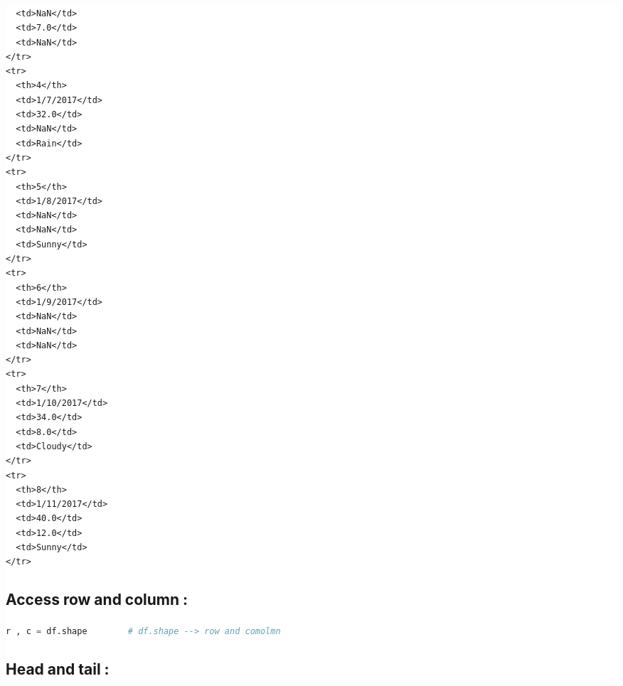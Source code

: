       <td>NaN</td>
      <td>7.0</td>
      <td>NaN</td>
    </tr>
    <tr>
      <th>4</th>
      <td>1/7/2017</td>
      <td>32.0</td>
      <td>NaN</td>
      <td>Rain</td>
    </tr>
    <tr>
      <th>5</th>
      <td>1/8/2017</td>
      <td>NaN</td>
      <td>NaN</td>
      <td>Sunny</td>
    </tr>
    <tr>
      <th>6</th>
      <td>1/9/2017</td>
      <td>NaN</td>
      <td>NaN</td>
      <td>NaN</td>
    </tr>
    <tr>
      <th>7</th>
      <td>1/10/2017</td>
      <td>34.0</td>
      <td>8.0</td>
      <td>Cloudy</td>
    </tr>
    <tr>
      <th>8</th>
      <td>1/11/2017</td>
      <td>40.0</td>
      <td>12.0</td>
      <td>Sunny</td>
    </tr>
  </tbody>
</table>
</div>



## Access row and column :


```python
r , c = df.shape        # df.shape --> row and comolmn
```

## Head and tail :
